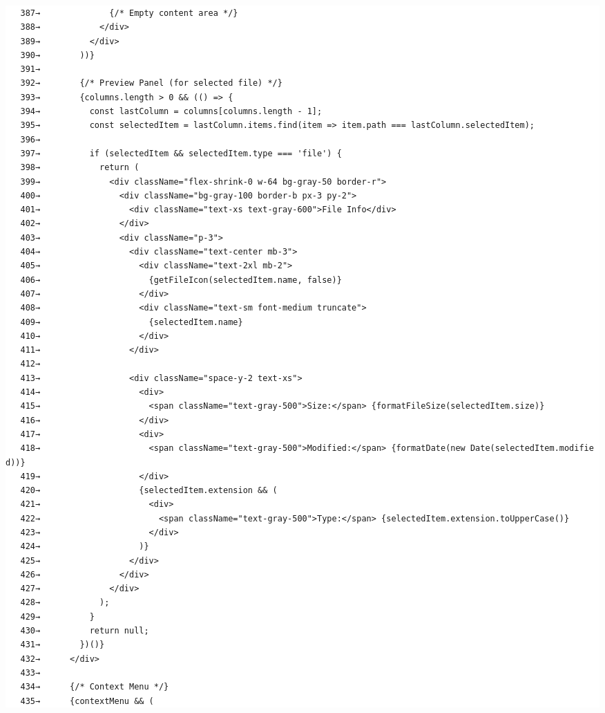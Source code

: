 ```
   387→              {/* Empty content area */}
   388→            </div>
   389→          </div>
   390→        ))}
   391→
   392→        {/* Preview Panel (for selected file) */}
   393→        {columns.length > 0 && (() => {
   394→          const lastColumn = columns[columns.length - 1];
   395→          const selectedItem = lastColumn.items.find(item => item.path === lastColumn.selectedItem);
   396→          
   397→          if (selectedItem && selectedItem.type === 'file') {
   398→            return (
   399→              <div className="flex-shrink-0 w-64 bg-gray-50 border-r">
   400→                <div className="bg-gray-100 border-b px-3 py-2">
   401→                  <div className="text-xs text-gray-600">File Info</div>
   402→                </div>
   403→                <div className="p-3">
   404→                  <div className="text-center mb-3">
   405→                    <div className="text-2xl mb-2">
   406→                      {getFileIcon(selectedItem.name, false)}
   407→                    </div>
   408→                    <div className="text-sm font-medium truncate">
   409→                      {selectedItem.name}
   410→                    </div>
   411→                  </div>
   412→                  
   413→                  <div className="space-y-2 text-xs">
   414→                    <div>
   415→                      <span className="text-gray-500">Size:</span> {formatFileSize(selectedItem.size)}
   416→                    </div>
   417→                    <div>
   418→                      <span className="text-gray-500">Modified:</span> {formatDate(new Date(selectedItem.modified))}
   419→                    </div>
   420→                    {selectedItem.extension && (
   421→                      <div>
   422→                        <span className="text-gray-500">Type:</span> {selectedItem.extension.toUpperCase()}
   423→                      </div>
   424→                    )}
   425→                  </div>
   426→                </div>
   427→              </div>
   428→            );
   429→          }
   430→          return null;
   431→        })()}
   432→      </div>
   433→
   434→      {/* Context Menu */}
   435→      {contextMenu && (
```
